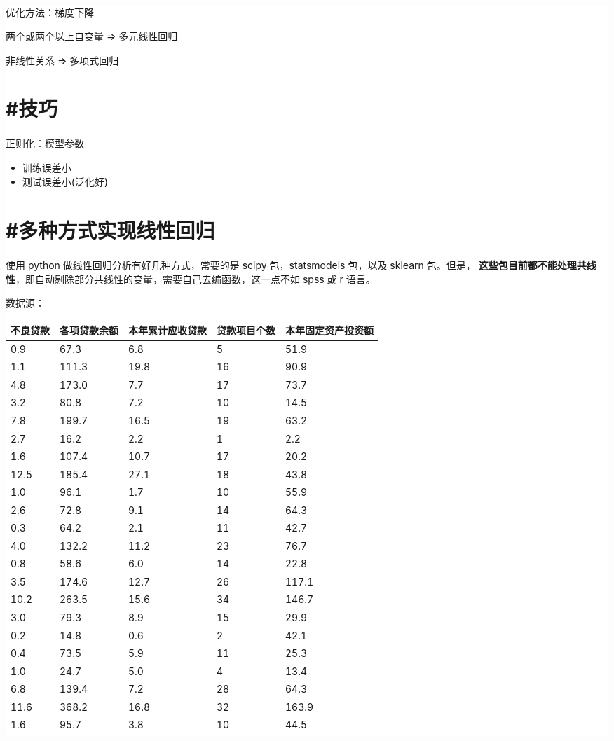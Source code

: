 优化方法：梯度下降

两个或两个以上自变量 => 多元线性回归

非线性关系 => 多项式回归



# #技巧

正则化：模型参数

- 训练误差小
- 测试误差小(泛化好)





# #多种方式实现线性回归

使用 python 做线性回归分析有好几种方式，常要的是 scipy 包，statsmodels 包，以及 sklearn 包。但是， **这些包目前都不能处理共线性**，即自动剔除部分共线性的变量，需要自己去编函数，这一点不如 spss 或 r 语言。



数据源：

| 不良贷款 | 各项贷款余额 | 本年累计应收贷款 | 贷款项目个数 | 本年固定资产投资额 |
| -------- | ------------ | ---------------- | ------------ | ------------------ |
| 0.9      | 67.3         | 6.8              | 5            | 51.9               |
| 1.1      | 111.3        | 19.8             | 16           | 90.9               |
| 4.8      | 173.0        | 7.7              | 17           | 73.7               |
| 3.2      | 80.8         | 7.2              | 10           | 14.5               |
| 7.8      | 199.7        | 16.5             | 19           | 63.2               |
| 2.7      | 16.2         | 2.2              | 1            | 2.2                |
| 1.6      | 107.4        | 10.7             | 17           | 20.2               |
| 12.5     | 185.4        | 27.1             | 18           | 43.8               |
| 1.0      | 96.1         | 1.7              | 10           | 55.9               |
| 2.6      | 72.8         | 9.1              | 14           | 64.3               |
| 0.3      | 64.2         | 2.1              | 11           | 42.7               |
| 4.0      | 132.2        | 11.2             | 23           | 76.7               |
| 0.8      | 58.6         | 6.0              | 14           | 22.8               |
| 3.5      | 174.6        | 12.7             | 26           | 117.1              |
| 10.2     | 263.5        | 15.6             | 34           | 146.7              |
| 3.0      | 79.3         | 8.9              | 15           | 29.9               |
| 0.2      | 14.8         | 0.6              | 2            | 42.1               |
| 0.4      | 73.5         | 5.9              | 11           | 25.3               |
| 1.0      | 24.7         | 5.0              | 4            | 13.4               |
| 6.8      | 139.4        | 7.2              | 28           | 64.3               |
| 11.6     | 368.2        | 16.8             | 32           | 163.9              |
| 1.6      | 95.7         | 3.8              | 10           | 44.5               |